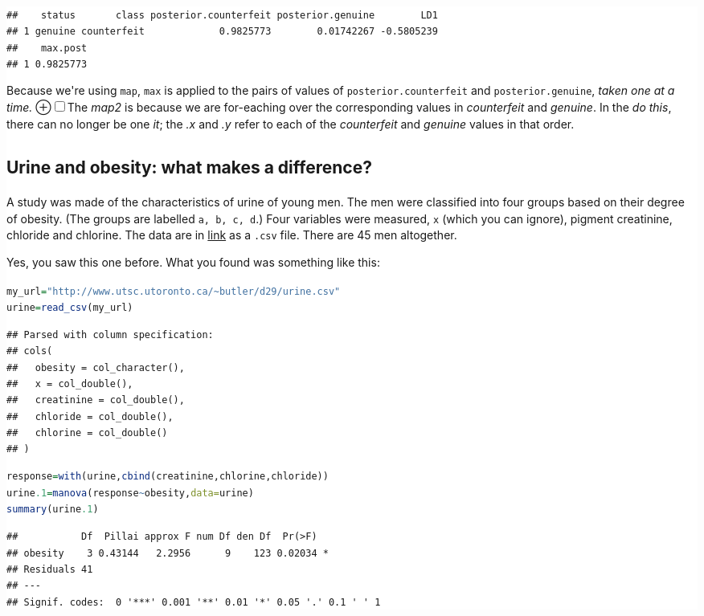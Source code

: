 ```
##    status       class posterior.counterfeit posterior.genuine        LD1
## 1 genuine counterfeit             0.9825773        0.01742267 -0.5805239
##    max.post
## 1 0.9825773
```

 
Because we're using `map`, `max` is applied to the pairs
of values of `posterior.counterfeit` and `posterior.genuine`, 
*taken one at a time.*
<label for="tufte-mn-" class="margin-toggle">&#8853;</label><input type="checkbox" id="tufte-mn-" class="margin-toggle"><span class="marginnote">The *map2* is because we are for-eaching over the corresponding values in *counterfeit* and *genuine*. In the *do this*, there can no longer be one *it*; the *.x* and *.y* refer to each of the *counterfeit* and *genuine* values in that order.</span>
 




##  Urine and obesity: what makes a difference?


 A study was made of the characteristics of urine of young
men. The men were classified into four groups based on their degree of
obesity. (The groups are labelled `a, b, c, d`.) Four variables
were measured, `x` (which you can ignore), pigment creatinine,
chloride and chlorine. The data are in
[link](http://www.utsc.utoronto.ca/~butler/d29/urine.csv) as a
`.csv` file. There are 45 men altogether.

Yes, you saw this one before. What you found was something like this:


```r
my_url="http://www.utsc.utoronto.ca/~butler/d29/urine.csv"
urine=read_csv(my_url)
```

```
## Parsed with column specification:
## cols(
##   obesity = col_character(),
##   x = col_double(),
##   creatinine = col_double(),
##   chloride = col_double(),
##   chlorine = col_double()
## )
```

```r
response=with(urine,cbind(creatinine,chlorine,chloride))
urine.1=manova(response~obesity,data=urine)
summary(urine.1)
```

```
##           Df  Pillai approx F num Df den Df  Pr(>F)  
## obesity    3 0.43144   2.2956      9    123 0.02034 *
## Residuals 41                                         
## ---
## Signif. codes:  0 '***' 0.001 '**' 0.01 '*' 0.05 '.' 0.1 ' ' 1
```
